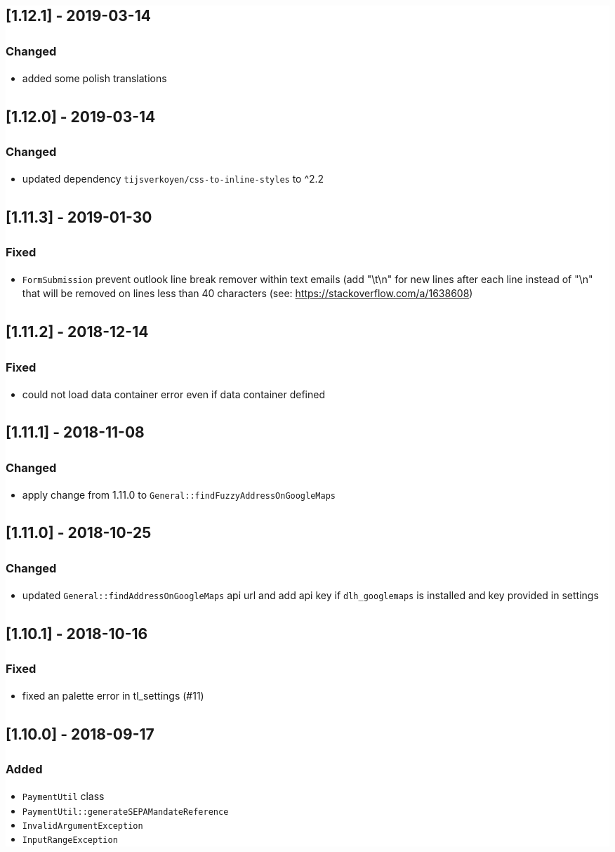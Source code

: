 ## [1.12.1] - 2019-03-14

### Changed
- added some polish translations

## [1.12.0] - 2019-03-14

### Changed
- updated dependency `tijsverkoyen/css-to-inline-styles` to ^2.2

## [1.11.3] - 2019-01-30

### Fixed
- `FormSubmission` prevent outlook line break remover within text emails (add "\t\n" for new lines after each line instead of "\n" that will be removed on lines less than 40 characters (see: https://stackoverflow.com/a/1638608)

## [1.11.2] - 2018-12-14

### Fixed
- could not load data container error even if data container defined

## [1.11.1] - 2018-11-08

### Changed
- apply change from 1.11.0 to `General::findFuzzyAddressOnGoogleMaps`

## [1.11.0] - 2018-10-25

### Changed 
- updated `General::findAddressOnGoogleMaps` api url and add api key if `dlh_googlemaps` is installed and key provided in settings

## [1.10.1] - 2018-10-16

### Fixed
- fixed an palette error in tl_settings (#11)

## [1.10.0] - 2018-09-17

### Added
- `PaymentUtil` class
- `PaymentUtil::generateSEPAMandateReference`
- `InvalidArgumentException`
- `InputRangeException`
